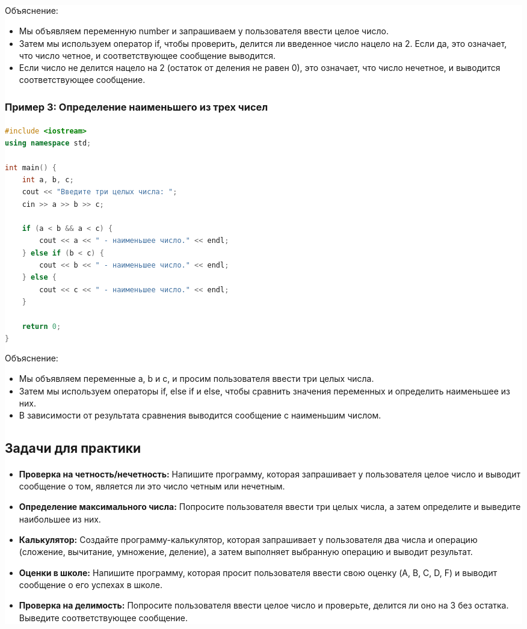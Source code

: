 Объяснение:

- Мы объявляем переменную number и запрашиваем у пользователя ввести целое число.
- Затем мы используем оператор if, чтобы проверить, делится ли введенное число нацело на 2. Если да, это означает, что число четное, и соответствующее сообщение выводится.
- Если число не делится нацело на 2 (остаток от деления не равен 0), это означает, что число нечетное, и выводится соответствующее сообщение.

### Пример 3: Определение наименьшего из трех чисел

```cpp
#include <iostream>
using namespace std;

int main() {
    int a, b, c;
    cout << "Введите три целых числа: ";
    cin >> a >> b >> c;

    if (a < b && a < c) {
        cout << a << " - наименьшее число." << endl;
    } else if (b < c) {
        cout << b << " - наименьшее число." << endl;
    } else {
        cout << c << " - наименьшее число." << endl;
    }

    return 0;
}
```

Объяснение:

- Мы объявляем переменные a, b и c, и просим пользователя ввести три целых числа.
- Затем мы используем операторы if, else if и else, чтобы сравнить значения переменных и определить наименьшее из них.
- В зависимости от результата сравнения выводится сообщение с наименьшим числом.

## Задачи для практики

- **Проверка на четность/нечетность:** Напишите программу, которая запрашивает у пользователя целое число и выводит сообщение о том, является ли это число четным или нечетным.

- **Определение максимального числа:** Попросите пользователя ввести три целых числа, а затем определите и выведите наибольшее из них.

- **Калькулятор:** Создайте программу-калькулятор, которая запрашивает у пользователя два числа и операцию (сложение, вычитание, умножение, деление), а затем выполняет выбранную операцию и выводит результат.

- **Оценки в школе:** Напишите программу, которая просит пользователя ввести свою оценку (A, B, C, D, F) и выводит сообщение о его успехах в школе.

- **Проверка на делимость:** Попросите пользователя ввести целое число и проверьте, делится ли оно на 3 без остатка. Выведите соответствующее сообщение.
